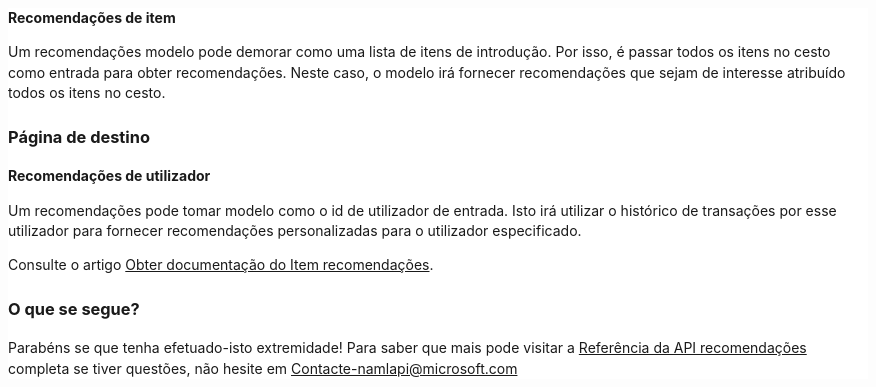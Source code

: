 **Recomendações de item**
<p>Um recomendações modelo pode demorar como uma lista de itens de introdução. Por isso, é passar todos os itens no cesto como entrada para obter recomendações.
Neste caso, o modelo irá fornecer recomendações que sejam de interesse atribuído todos os itens no cesto.
</p>

### <a name="landing-page"></a>Página de destino

**Recomendações de utilizador**
<p>
Um recomendações pode tomar modelo como o id de utilizador de entrada.  Isto irá utilizar o histórico de transações por esse utilizador para fornecer recomendações personalizadas para o utilizador especificado.
</p>

Consulte o artigo [Obter documentação do Item recomendações](http://go.microsoft.com/fwlink/?LinkID=760719).

<a name="Ex1Task6"></a>
### <a name="whats-next"></a>O que se segue?
Parabéns se que tenha efetuado-isto extremidade! Para saber que mais pode visitar a [Referência da API recomendações](http://go.microsoft.com/fwlink/?LinkId=759348) completa se tiver questões, não hesite em Contacte-namlapi@microsoft.com

